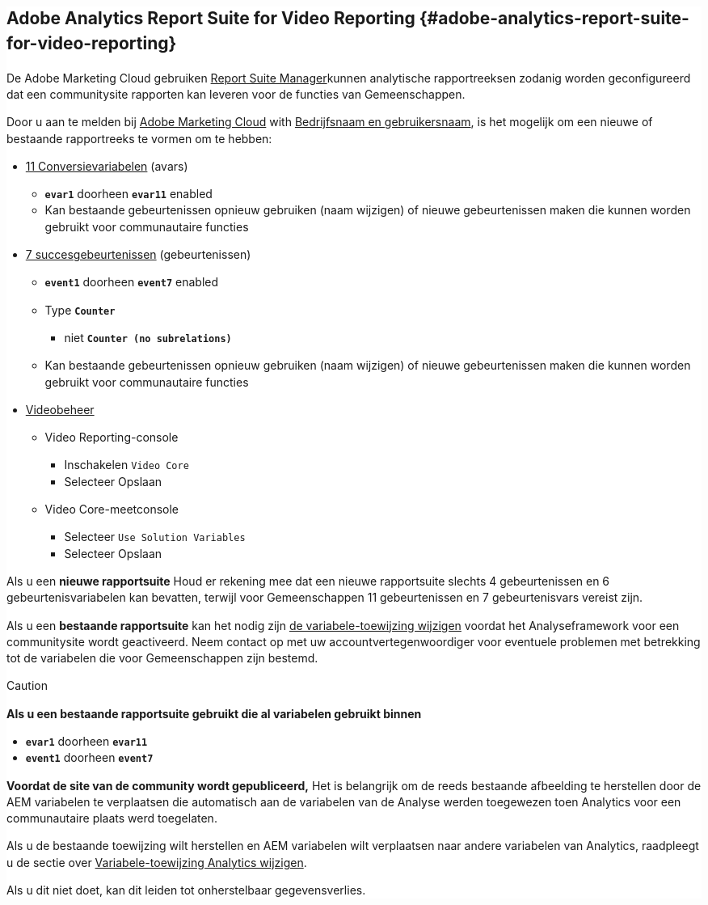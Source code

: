 ## Adobe Analytics Report Suite for Video Reporting {#adobe-analytics-report-suite-for-video-reporting}

De Adobe Marketing Cloud gebruiken [Report Suite Manager](https://experienceleague.adobe.com/docs/analytics/admin/manage-report-suites/new-report-suite/new-report-suite.html)kunnen analytische rapportreeksen zodanig worden geconfigureerd dat een communitysite rapporten kan leveren voor de functies van Gemeenschappen.

Door u aan te melden bij [Adobe Marketing Cloud](https://experienceleague.adobe.com/docs/analytics/analyze/analysis-workspace/home.html) with [Bedrijfsnaam en gebruikersnaam](analytics.md#prerequisites), is het mogelijk om een nieuwe of bestaande rapportreeks te vormen om te hebben:

* [11 Conversievariabelen](https://experienceleague.adobe.com/docs/analytics/admin/admin-tools/conversion-variables/conversion-var-admin.html) (avars)

   * **`evar1`** doorheen **`evar11`** enabled
   * Kan bestaande gebeurtenissen opnieuw gebruiken (naam wijzigen) of nieuwe gebeurtenissen maken die kunnen worden gebruikt voor communautaire functies

* [7 succesgebeurtenissen](https://experienceleague.adobe.com/docs/analytics/admin/admin-tools/success-events/success-event.html) (gebeurtenissen)

   * **`event1`** doorheen **`event7`** enabled
   * Type **`Counter`**

      * niet **`Counter (no subrelations)`**
   * Kan bestaande gebeurtenissen opnieuw gebruiken (naam wijzigen) of nieuwe gebeurtenissen maken die kunnen worden gebruikt voor communautaire functies


* [Videobeheer](https://experienceleague.adobe.com/docs/media-analytics/using/media-overview.html)

   * Video Reporting-console

      * Inschakelen `Video Core`
      * Selecteer Opslaan
   * Video Core-meetconsole

      * Selecteer `Use Solution Variables`
      * Selecteer Opslaan


Als u een **nieuwe rapportsuite** Houd er rekening mee dat een nieuwe rapportsuite slechts 4 gebeurtenissen en 6 gebeurtenisvariabelen kan bevatten, terwijl voor Gemeenschappen 11 gebeurtenissen en 7 gebeurtenisvars vereist zijn.

Als u een **bestaande rapportsuite** kan het nodig zijn [de variabele-toewijzing wijzigen](#modifying-analytics-variable-mapping) voordat het Analyseframework voor een communitysite wordt geactiveerd. Neem contact op met uw accountvertegenwoordiger voor eventuele problemen met betrekking tot de variabelen die voor Gemeenschappen zijn bestemd.

>[!CAUTION]
>
>**Als u een bestaande rapportsuite gebruikt die al variabelen gebruikt binnen**
>
>* **`evar1`** doorheen **`evar11`**
>* **`event1`** doorheen **`event7`**
>
>**Voordat de site van de community wordt gepubliceerd,** Het is belangrijk om de reeds bestaande afbeelding te herstellen door de AEM variabelen te verplaatsen die automatisch aan de variabelen van de Analyse werden toegewezen toen Analytics voor een communautaire plaats werd toegelaten.
>
>Als u de bestaande toewijzing wilt herstellen en AEM variabelen wilt verplaatsen naar andere variabelen van Analytics, raadpleegt u de sectie over [Variabele-toewijzing Analytics wijzigen](#modifying-analytics-variable-mapping).
>
>Als u dit niet doet, kan dit leiden tot onherstelbaar gegevensverlies.
